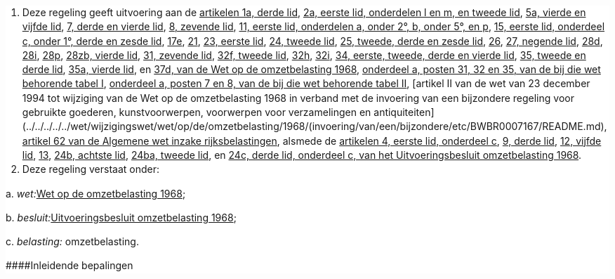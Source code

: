 1.  Deze regeling geeft uitvoering aan de [artikelen 1a, derde lid](../../../../../wet/wet/op/de/omzetbelasting/1968/BWBR0002629/README.md), [2a, eerste lid, onderdelen l en m, en tweede lid](../../../../../wet/wet/op/de/omzetbelasting/1968/BWBR0002629/README.md), [5a, vierde en vijfde lid](../../../../../wet/wet/op/de/omzetbelasting/1968/BWBR0002629/README.md), [7, derde en vierde lid](../../../../../wet/wet/op/de/omzetbelasting/1968/BWBR0002629/README.md), [8, zevende lid](../../../../../wet/wet/op/de/omzetbelasting/1968/BWBR0002629/README.md), [11, eerste lid, onderdelen a, onder 2°, b, onder 5°, en p](../../../../../wet/wet/op/de/omzetbelasting/1968/BWBR0002629/README.md), [15, eerste lid, onderdeel c, onder 1°, derde en zesde lid](../../../../../wet/wet/op/de/omzetbelasting/1968/BWBR0002629/README.md), [17e](../../../../../wet/wet/op/de/omzetbelasting/1968/BWBR0002629/README.md), [21](../../../../../wet/wet/op/de/omzetbelasting/1968/BWBR0002629/README.md), [23, eerste lid](../../../../../wet/wet/op/de/omzetbelasting/1968/BWBR0002629/README.md), [24, tweede lid](../../../../../wet/wet/op/de/omzetbelasting/1968/BWBR0002629/README.md), [25, tweede, derde en zesde lid](../../../../../wet/wet/op/de/omzetbelasting/1968/BWBR0002629/README.md), [26](../../../../../wet/wet/op/de/omzetbelasting/1968/BWBR0002629/README.md), [27, negende lid](../../../../../wet/wet/op/de/omzetbelasting/1968/BWBR0002629/README.md), [28d](../../../../../wet/wet/op/de/omzetbelasting/1968/BWBR0002629/README.md), [28i](../../../../../wet/wet/op/de/omzetbelasting/1968/BWBR0002629/README.md), [28p](../../../../../wet/wet/op/de/omzetbelasting/1968/BWBR0002629/README.md), [28zb, vierde lid](../../../../../wet/wet/op/de/omzetbelasting/1968/BWBR0002629/README.md), [31, zevende lid](../../../../../wet/wet/op/de/omzetbelasting/1968/BWBR0002629/README.md), [32f, tweede lid](../../../../../wet/wet/op/de/omzetbelasting/1968/BWBR0002629/README.md), [32h](../../../../../wet/wet/op/de/omzetbelasting/1968/BWBR0002629/README.md), [32i](../../../../../wet/wet/op/de/omzetbelasting/1968/BWBR0002629/README.md), [34, eerste, tweede, derde en vierde lid](../../../../../wet/wet/op/de/omzetbelasting/1968/BWBR0002629/README.md), [35, tweede en derde lid](../../../../../wet/wet/op/de/omzetbelasting/1968/BWBR0002629/README.md), [35a, vierde lid](../../../../../wet/wet/op/de/omzetbelasting/1968/BWBR0002629/README.md), en [37d, van de Wet op de omzetbelasting 1968](../../../../../wet/wet/op/de/omzetbelasting/1968/BWBR0002629/README.md), [onderdeel a, posten 31, 32 en 35, van de bij die wet behorende tabel I](../../../../../wet/wet/op/de/omzetbelasting/1968/BWBR0002629/README.md), [onderdeel a, posten 7 en 8, van de bij die wet behorende tabel II](../../../../../wet/wet/op/de/omzetbelasting/1968/BWBR0002629/README.md), [artikel II van de wet van 23 december 1994 tot wijziging van de Wet op de omzetbelasting 1968 in verband met de invoering van een bijzondere regeling voor gebruikte goederen, kunstvoorwerpen, voorwerpen voor verzamelingen en antiquiteiten](../../../../../wet/wijzigingswet/wet/op/de/omzetbelasting/1968/(invoering/van/een/bijzondere/etc/BWBR0007167/README.md), [artikel 62 van de Algemene wet inzake rijksbelastingen](../../../../../wet/algemene/wet/inzake/rijksbelastingen/BWBR0002320/README.md), alsmede de [artikelen 4, eerste lid, onderdeel c](../../../../../AMvB/uitvoeringsbesluit/omzetbelasting/1968/BWBR0002633/README.md), [9, derde lid](../../../../../AMvB/uitvoeringsbesluit/omzetbelasting/1968/BWBR0002633/README.md), [12, vijfde lid](../../../../../AMvB/uitvoeringsbesluit/omzetbelasting/1968/BWBR0002633/README.md), [13](../../../../../AMvB/uitvoeringsbesluit/omzetbelasting/1968/BWBR0002633/README.md), [24b, achtste lid](../../../../../AMvB/uitvoeringsbesluit/omzetbelasting/1968/BWBR0002633/README.md), [24ba, tweede lid](../../../../../AMvB/uitvoeringsbesluit/omzetbelasting/1968/BWBR0002633/README.md), en [24c, derde lid, onderdeel c, van het Uitvoeringsbesluit omzetbelasting 1968](../../../../../AMvB/uitvoeringsbesluit/omzetbelasting/1968/BWBR0002633/README.md).   
2.  Deze regeling verstaat onder: 

a. *wet:*[Wet op de omzetbelasting 1968](../../../../../wet/wet/op/de/omzetbelasting/1968/BWBR0002629/README.md);  

b. *besluit:*[Uitvoeringsbesluit omzetbelasting 1968](../../../../../AMvB/uitvoeringsbesluit/omzetbelasting/1968/BWBR0002633/README.md);  

c. *belasting:* omzetbelasting.     

####Inleidende bepalingen
